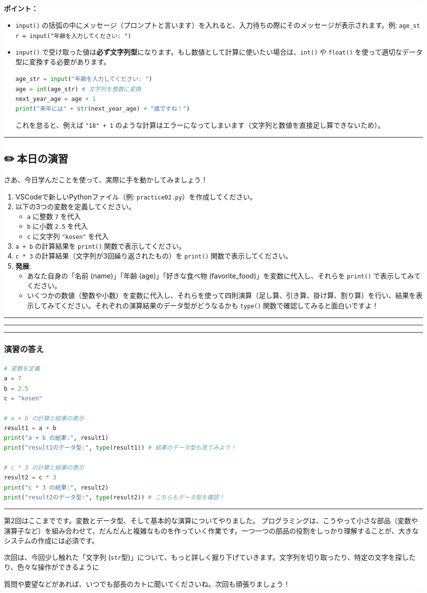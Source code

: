 **ポイント：**

* `input()` の括弧の中にメッセージ（プロンプトと言います）を入れると、入力待ちの際にそのメッセージが表示されます。例: `age_str = input("年齢を入力してください: ")`
* `input()` で受け取った値は**必ず文字列型**になります。もし数値として計算に使いたい場合は、`int()` や `float()` を使って適切なデータ型に変換する必要があります。

    ```python
    age_str = input("年齢を入力してください: ")
    age = int(age_str) # 文字列を整数に変換
    next_year_age = age + 1
    print("来年には" + str(next_year_age) + "歳ですね！")
    ```

    これを怠ると、例えば `"18" + 1` のような計算はエラーになってしまいます（文字列と数値を直接足し算できないため）。

---

## ✏️ 本日の演習

さあ、今日学んだことを使って、実際に手を動かしてみましょう！

1. VSCodeで新しいPythonファイル（例: `practice02.py`）を作成してください。
2. 以下の3つの変数を定義してください。
    * `a` に整数 `7` を代入
    * `b` に小数 `2.5` を代入
    * `c` に文字列 `"kosen"` を代入
3. `a + b` の計算結果を `print()` 関数で表示してください。
4. `c * 3` の計算結果（文字列が3回繰り返されたもの）を `print()` 関数で表示してください。
5. **発展**:
    * あなた自身の「名前 (name)」「年齢 (age)」「好きな食べ物 (favorite_food)」を変数に代入し、それらを `print()` で表示してみてください。
    * いくつかの数値（整数や小数）を変数に代入し、それらを使って四則演算（足し算、引き算、掛け算、割り算）を行い、結果を表示してみてください。それぞれの演算結果のデータ型がどうなるかも `type()` 関数で確認してみると面白いですよ！

---
---
---

### 演習の答え

```python
# 変数を定義
a = 7
b = 2.5
c = "kosen"

# a + b の計算と結果の表示
result1 = a + b
print("a + b の結果:", result1)
print("result1のデータ型:", type(result1)) # 結果のデータ型も見てみよう！

# c * 3 の計算と結果の表示
result2 = c * 3
print("c * 3 の結果:", result2)
print("result2のデータ型:", type(result2)) # こちらもデータ型を確認！
```

---

第2回はここまでです。変数とデータ型、そして基本的な演算についてやりました。
プログラミングは、こうやって小さな部品（変数や演算子など）を組み合わせて、だんだんと複雑なものを作っていく作業です。一つ一つの部品の役割をしっかり理解することが、大きなシステムの作成には必須です。

次回は、今回少し触れた「文字列 (`str`型)」について、もっと詳しく掘り下げていきます。文字列を切り取ったり、特定の文字を探したり、色々な操作ができるように

質問や要望などがあれば、いつでも部長のカトに聞いてくださいね。次回も頑張りましょう！
